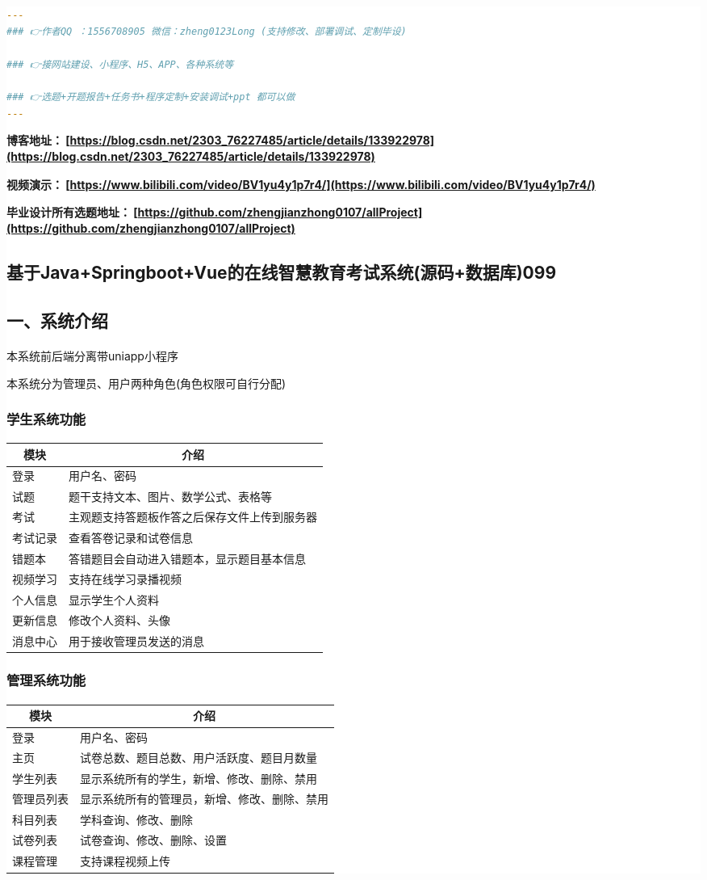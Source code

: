 ```yaml
---
### 👉作者QQ ：1556708905 微信：zheng0123Long (支持修改、部署调试、定制毕设)

### 👉接网站建设、小程序、H5、APP、各种系统等

### 👉选题+开题报告+任务书+程序定制+安装调试+ppt 都可以做
---
```

**博客地址：
[https://blog.csdn.net/2303_76227485/article/details/133922978](https://blog.csdn.net/2303_76227485/article/details/133922978)**

**视频演示：
[https://www.bilibili.com/video/BV1yu4y1p7r4/](https://www.bilibili.com/video/BV1yu4y1p7r4/)**

**毕业设计所有选题地址：
[https://github.com/zhengjianzhong0107/allProject](https://github.com/zhengjianzhong0107/allProject)**

## 基于Java+Springboot+Vue的在线智慧教育考试系统(源码+数据库)099

## 一、系统介绍
本系统前后端分离带uniapp小程序

本系统分为管理员、用户两种角色(角色权限可自行分配)

### 学生系统功能

|  模块   | 介绍  |
|  ----  | ----  |
| 登录  | 用户名、密码  |  
| 试题  | 题干支持文本、图片、数学公式、表格等|  
| 考试  | 主观题支持答题板作答之后保存文件上传到服务器  |  
| 考试记录  | 查看答卷记录和试卷信息  |  
| 错题本  | 答错题目会自动进入错题本，显示题目基本信息  |  
| 视频学习  | 支持在线学习录播视频 |  
| 个人信息  | 显示学生个人资料  |  
| 更新信息  | 修改个人资料、头像  |
| 消息中心  | 用于接收管理员发送的消息  |  

### 管理系统功能

|  模块   | 介绍  |
|  ----  | ----  |
| 登录  | 用户名、密码  |  
| 主页  | 试卷总数、题目总数、用户活跃度、题目月数量  |  
| 学生列表  | 显示系统所有的学生，新增、修改、删除、禁用  |  
| 管理员列表  | 显示系统所有的管理员，新增、修改、删除、禁用  |  
| 科目列表  | 学科查询、修改、删除  |   
| 试卷列表  | 试卷查询、修改、删除、设置  |  
| 课程管理| 支持课程视频上传  | 